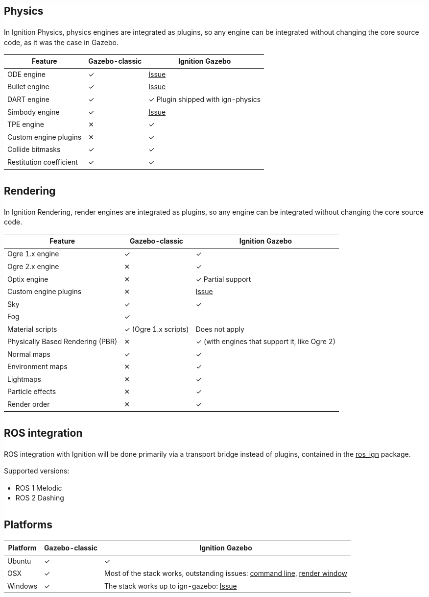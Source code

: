## Physics

In Ignition Physics, physics engines are integrated as plugins, so any engine
can be integrated without changing the core source code, as it was the case
in Gazebo.

Feature | Gazebo-classic | Ignition Gazebo
-- | -- | --
ODE engine | ✓ | [Issue](https://github.com/ignitionrobotics/ign-physics/issues/63)
Bullet engine | ✓ | [Issue](https://github.com/ignitionrobotics/ign-physics/issues/44)
DART engine | ✓ | ✓ Plugin shipped with ign-physics
Simbody engine | ✓ | [Issue](https://github.com/ignitionrobotics/ign-physics/issues/63)
TPE engine | ✕ | ✓
Custom engine plugins | ✕ | ✓
Collide bitmasks | ✓ | ✓
Restitution coefficient | ✓ | ✓

## Rendering

In Ignition Rendering, render engines are integrated as plugins, so any engine
can be integrated without changing the core source code.

Feature | Gazebo-classic | Ignition Gazebo
-- | -- | --
Ogre 1.x engine | ✓ | ✓
Ogre 2.x engine | ✕ | ✓
Optix engine | ✕ | ✓ Partial support
Custom engine plugins | ✕ | [Issue](https://github.com/ignitionrobotics/ign-rendering/issues/100)
Sky | ✓ | ✓
Fog | ✓ |
Material scripts | ✓ (Ogre 1.x scripts) | Does not apply
Physically Based Rendering (PBR) | ✕ | ✓ (with engines that support it, like Ogre 2)
Normal maps | ✓ | ✓
Environment maps | ✕  | ✓
Lightmaps | ✕  | ✓
Particle effects | ✕  | ✓
Render order | ✕  | ✓

## ROS integration

ROS integration with Ignition will be done primarily via a
transport bridge instead of plugins, contained in the
[ros_ign](https://github.com/osrf/ros1_ign) package.

Supported versions:

* ROS 1 Melodic
* ROS 2 Dashing

## Platforms

Platform | Gazebo-classic | Ignition Gazebo
-- | -- | --
Ubuntu | ✓ | ✓
OSX | ✓ | Most of the stack works, outstanding issues: [command line](https://github.com/ignitionrobotics/ign-gazebo/issues/25), [render window](https://github.com/ignitionrobotics/ign-gazebo/issues/44)
Windows | ✓ | The stack works up to ign-gazebo: [Issue](https://github.com/ignitionrobotics/ign-gazebo/issues/168)
